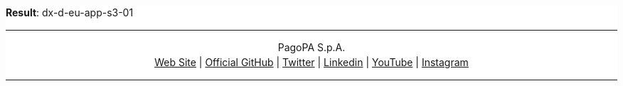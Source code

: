 **Result**: dx-d-eu-app-s3-01

<hr>

<p align="center">
    PagoPA S.p.A. <br>
    <a href="https://www.pagopa.it/">Web Site</a> | <a href="https://github.com/pagopa">Official GitHub</a> | <a href="https://twitter.com/pagopa">Twitter</a> | <a href="https://www.linkedin.com/company/pagopa/">Linkedin</a> | <a href="https://www.youtube.com/channel/UCFBGOEJUPQ6t3xtZFc_UIEQ">YouTube</a> | <a href="https://www.instagram.com/pagopaspa/">Instagram</a>
</p>

<hr>
